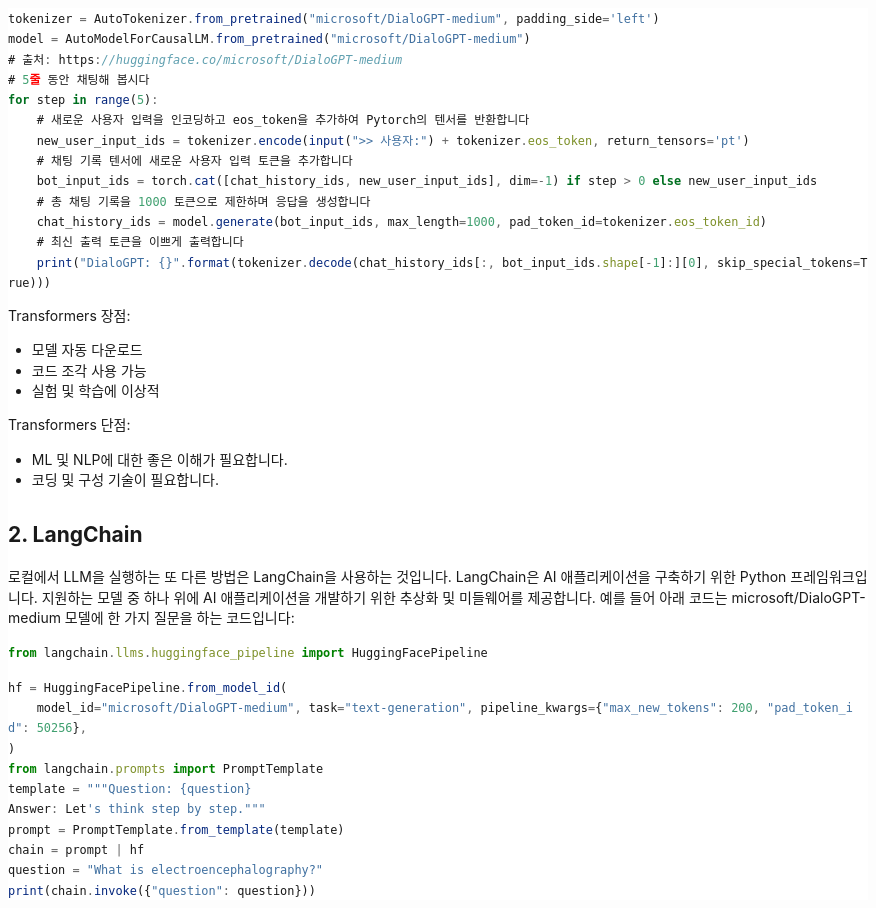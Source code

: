 ```js
tokenizer = AutoTokenizer.from_pretrained("microsoft/DialoGPT-medium", padding_side='left')
model = AutoModelForCausalLM.from_pretrained("microsoft/DialoGPT-medium")
# 출처: https://huggingface.co/microsoft/DialoGPT-medium
# 5줄 동안 채팅해 봅시다
for step in range(5):
    # 새로운 사용자 입력을 인코딩하고 eos_token을 추가하여 Pytorch의 텐서를 반환합니다
    new_user_input_ids = tokenizer.encode(input(">> 사용자:") + tokenizer.eos_token, return_tensors='pt')
    # 채팅 기록 텐서에 새로운 사용자 입력 토큰을 추가합니다
    bot_input_ids = torch.cat([chat_history_ids, new_user_input_ids], dim=-1) if step > 0 else new_user_input_ids
    # 총 채팅 기록을 1000 토큰으로 제한하며 응답을 생성합니다
    chat_history_ids = model.generate(bot_input_ids, max_length=1000, pad_token_id=tokenizer.eos_token_id)
    # 최신 출력 토큰을 이쁘게 출력합니다
    print("DialoGPT: {}".format(tokenizer.decode(chat_history_ids[:, bot_input_ids.shape[-1]:][0], skip_special_tokens=True)))
```

Transformers 장점:

- 모델 자동 다운로드
- 코드 조각 사용 가능
- 실험 및 학습에 이상적

Transformers 단점:

<div class="content-ad"></div>

- ML 및 NLP에 대한 좋은 이해가 필요합니다.
- 코딩 및 구성 기술이 필요합니다.

## 2. LangChain

로컬에서 LLM을 실행하는 또 다른 방법은 LangChain을 사용하는 것입니다. LangChain은 AI 애플리케이션을 구축하기 위한 Python 프레임워크입니다. 지원하는 모델 중 하나 위에 AI 애플리케이션을 개발하기 위한 추상화 및 미들웨어를 제공합니다. 예를 들어 아래 코드는 microsoft/DialoGPT-medium 모델에 한 가지 질문을 하는 코드입니다:

```js
from langchain.llms.huggingface_pipeline import HuggingFacePipeline
```

<div class="content-ad"></div>

```js
hf = HuggingFacePipeline.from_model_id(
    model_id="microsoft/DialoGPT-medium", task="text-generation", pipeline_kwargs={"max_new_tokens": 200, "pad_token_id": 50256},
)
from langchain.prompts import PromptTemplate
template = """Question: {question}
Answer: Let's think step by step."""
prompt = PromptTemplate.from_template(template)
chain = prompt | hf
question = "What is electroencephalography?"
print(chain.invoke({"question": question}))
```

